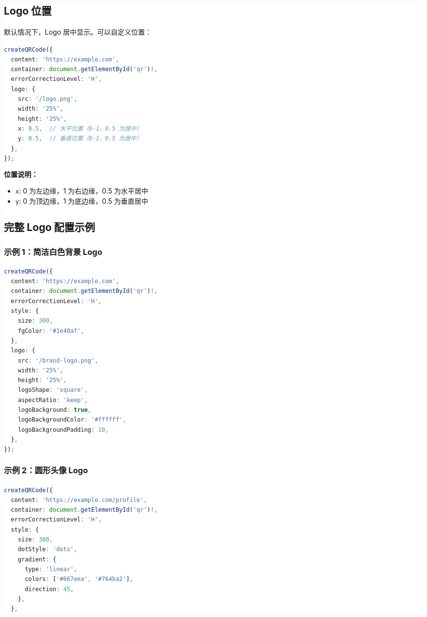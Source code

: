 ## Logo 位置

默认情况下，Logo 居中显示。可以自定义位置：

```typescript
createQRCode({
  content: 'https://example.com',
  container: document.getElementById('qr')!,
  errorCorrectionLevel: 'H',
  logo: {
    src: '/logo.png',
    width: '25%',
    height: '25%',
    x: 0.5,  // 水平位置（0-1，0.5 为居中）
    y: 0.5,  // 垂直位置（0-1，0.5 为居中）
  },
});
```

**位置说明：**
- `x`: 0 为左边缘，1 为右边缘，0.5 为水平居中
- `y`: 0 为顶边缘，1 为底边缘，0.5 为垂直居中

## 完整 Logo 配置示例

### 示例 1：简洁白色背景 Logo

```typescript
createQRCode({
  content: 'https://example.com',
  container: document.getElementById('qr')!,
  errorCorrectionLevel: 'H',
  style: {
    size: 300,
    fgColor: '#1e40af',
  },
  logo: {
    src: '/brand-logo.png',
    width: '25%',
    height: '25%',
    logoShape: 'square',
    aspectRatio: 'keep',
    logoBackground: true,
    logoBackgroundColor: '#ffffff',
    logoBackgroundPadding: 10,
  },
});
```

### 示例 2：圆形头像 Logo

```typescript
createQRCode({
  content: 'https://example.com/profile',
  container: document.getElementById('qr')!,
  errorCorrectionLevel: 'H',
  style: {
    size: 300,
    dotStyle: 'dots',
    gradient: {
      type: 'linear',
      colors: ['#667eea', '#764ba2'],
      direction: 45,
    },
  },
```